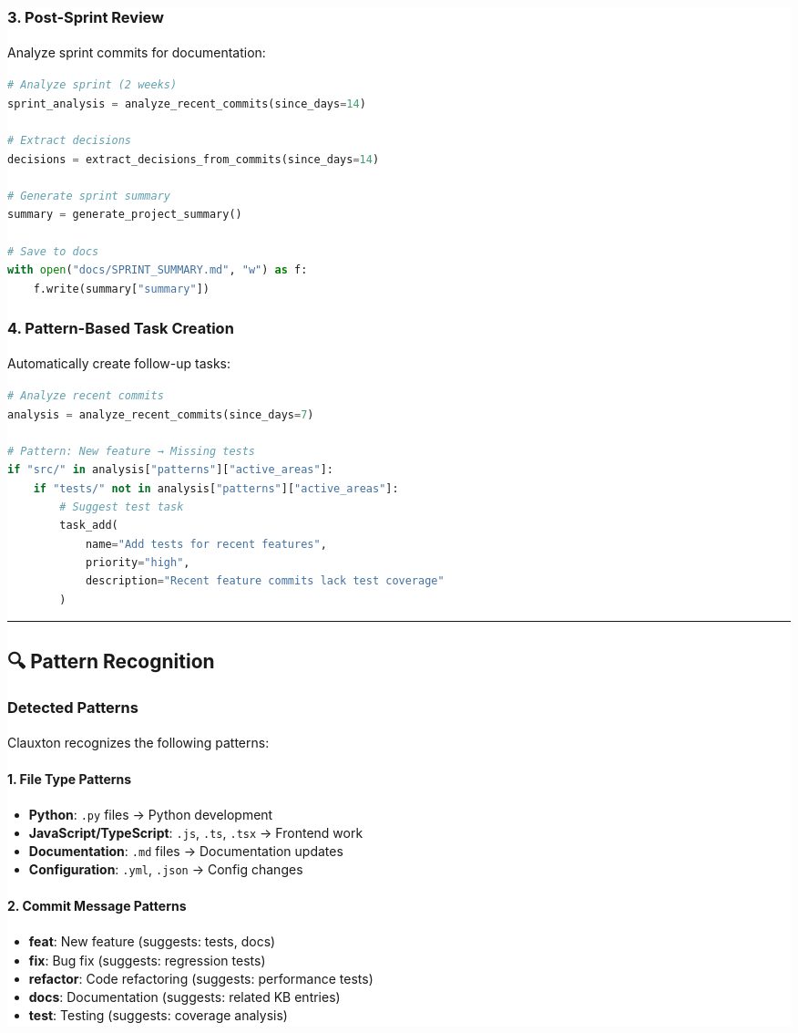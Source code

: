 ### 3. Post-Sprint Review

Analyze sprint commits for documentation:

```python
# Analyze sprint (2 weeks)
sprint_analysis = analyze_recent_commits(since_days=14)

# Extract decisions
decisions = extract_decisions_from_commits(since_days=14)

# Generate sprint summary
summary = generate_project_summary()

# Save to docs
with open("docs/SPRINT_SUMMARY.md", "w") as f:
    f.write(summary["summary"])
```

### 4. Pattern-Based Task Creation

Automatically create follow-up tasks:

```python
# Analyze recent commits
analysis = analyze_recent_commits(since_days=7)

# Pattern: New feature → Missing tests
if "src/" in analysis["patterns"]["active_areas"]:
    if "tests/" not in analysis["patterns"]["active_areas"]:
        # Suggest test task
        task_add(
            name="Add tests for recent features",
            priority="high",
            description="Recent feature commits lack test coverage"
        )
```

---

## 🔍 Pattern Recognition

### Detected Patterns

Clauxton recognizes the following patterns:

#### 1. **File Type Patterns**
- **Python**: `.py` files → Python development
- **JavaScript/TypeScript**: `.js`, `.ts`, `.tsx` → Frontend work
- **Documentation**: `.md` files → Documentation updates
- **Configuration**: `.yml`, `.json` → Config changes

#### 2. **Commit Message Patterns**
- **feat**: New feature (suggests: tests, docs)
- **fix**: Bug fix (suggests: regression tests)
- **refactor**: Code refactoring (suggests: performance tests)
- **docs**: Documentation (suggests: related KB entries)
- **test**: Testing (suggests: coverage analysis)
